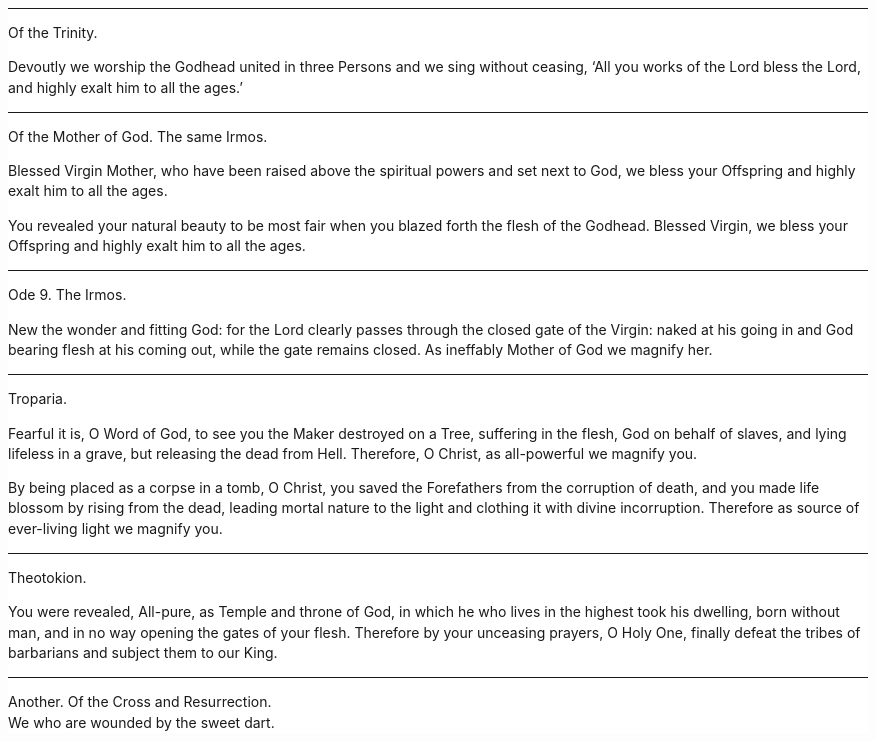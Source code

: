 ****

Of the Trinity.

Devoutly we worship the Godhead united in three Persons and we sing
without ceasing, ‘All you works of the Lord bless the Lord, and highly
exalt him to all the ages.’

****

Of the Mother of God. The same Irmos.

Blessed Virgin Mother, who have been raised above the spiritual powers
and set next to God, we bless your Offspring and highly exalt him to all
the ages.

You revealed your natural beauty to be most fair when you blazed forth
the flesh of the Godhead. Blessed Virgin, we bless your Offspring and
highly exalt him to all the ages.

****

Ode 9. The Irmos.

New the wonder and fitting God: for the Lord clearly passes through the
closed gate of the Virgin: naked at his going in and God bearing flesh
at his coming out, while the gate remains closed. As ineffably Mother of
God we magnify her.

****

Troparia.

Fearful it is, O Word of God, to see you the Maker destroyed on a Tree,
suffering in the flesh, God on behalf of slaves, and lying lifeless in a
grave, but releasing the dead from Hell. Therefore, O Christ, as
all-powerful we magnify you.

By being placed as a corpse in a tomb, O Christ, you saved the
Forefathers from the corruption of death, and you made life blossom by
rising from the dead, leading mortal nature to the light and clothing it
with divine incorruption. Therefore as source of ever-living light we
magnify you.

****

Theotokion.

You were revealed, All-pure, as Temple and throne of God, in which he
who lives in the highest took his dwelling, born without man, and in no
way opening the gates of your flesh. Therefore by your unceasing
prayers, O Holy One, finally defeat the tribes of barbarians and subject
them to our King.

****

Another. Of the Cross and Resurrection.  
We who are wounded by the sweet dart.
